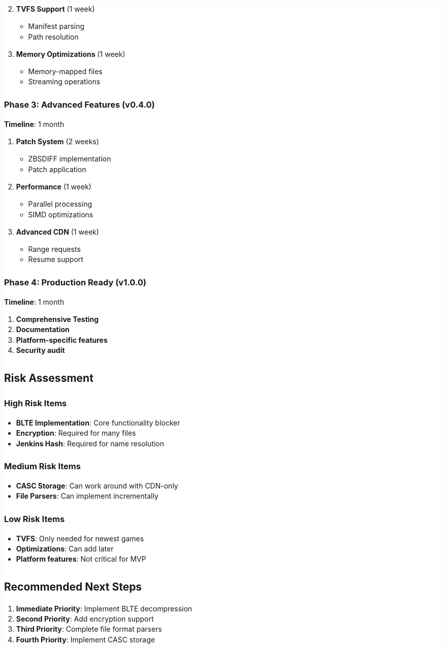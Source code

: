 2. **TVFS Support** (1 week)
   - Manifest parsing
   - Path resolution

3. **Memory Optimizations** (1 week)
   - Memory-mapped files
   - Streaming operations

### Phase 3: Advanced Features (v0.4.0)
**Timeline**: 1 month

1. **Patch System** (2 weeks)
   - ZBSDIFF implementation
   - Patch application

2. **Performance** (1 week)
   - Parallel processing
   - SIMD optimizations

3. **Advanced CDN** (1 week)
   - Range requests
   - Resume support

### Phase 4: Production Ready (v1.0.0)
**Timeline**: 1 month

1. **Comprehensive Testing**
2. **Documentation**
3. **Platform-specific features**
4. **Security audit**

## Risk Assessment

### High Risk Items
- **BLTE Implementation**: Core functionality blocker
- **Encryption**: Required for many files
- **Jenkins Hash**: Required for name resolution

### Medium Risk Items
- **CASC Storage**: Can work around with CDN-only
- **File Parsers**: Can implement incrementally

### Low Risk Items
- **TVFS**: Only needed for newest games
- **Optimizations**: Can add later
- **Platform features**: Not critical for MVP

## Recommended Next Steps

1. **Immediate Priority**: Implement BLTE decompression
2. **Second Priority**: Add encryption support
3. **Third Priority**: Complete file format parsers
4. **Fourth Priority**: Implement CASC storage
